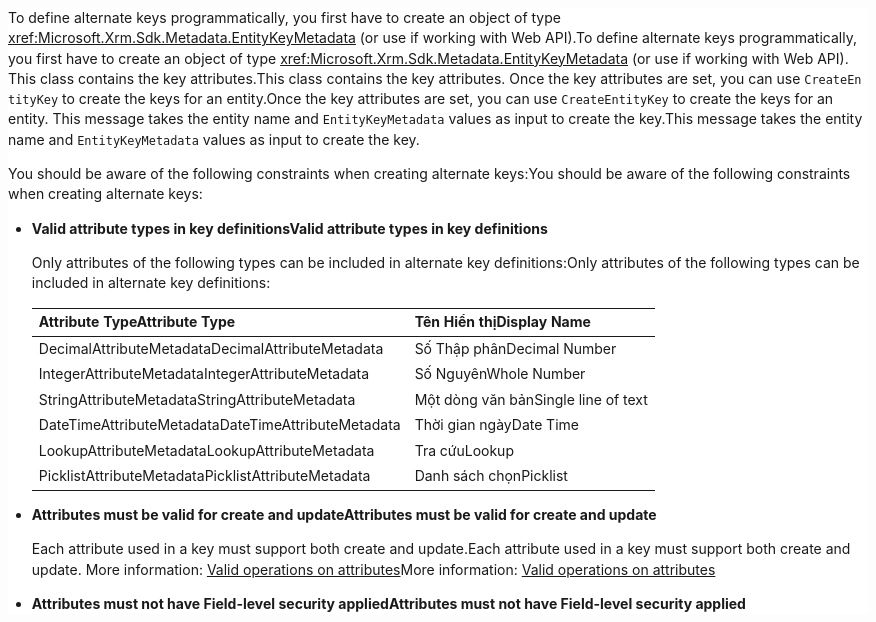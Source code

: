 <span data-ttu-id="eb09c-118">To define alternate keys programmatically, you first have to create an object of type <xref:Microsoft.Xrm.Sdk.Metadata.EntityKeyMetadata> (or use <xref href="Microsoft.Dynamics.CRM.EntityKeyMetadata?text=EntityKeyMetadata EntityType" /> if working with Web API).</span><span class="sxs-lookup"><span data-stu-id="eb09c-118">To define alternate keys programmatically, you first have to create an object of type <xref:Microsoft.Xrm.Sdk.Metadata.EntityKeyMetadata> (or use <xref href="Microsoft.Dynamics.CRM.EntityKeyMetadata?text=EntityKeyMetadata EntityType" /> if working with Web API).</span></span> <span data-ttu-id="eb09c-119">This class contains the key attributes.</span><span class="sxs-lookup"><span data-stu-id="eb09c-119">This class contains the key attributes.</span></span> <span data-ttu-id="eb09c-120">Once the key attributes are set, you can use `CreateEntityKey` to create the keys for an entity.</span><span class="sxs-lookup"><span data-stu-id="eb09c-120">Once the key attributes are set, you can use `CreateEntityKey` to create the keys for an entity.</span></span> <span data-ttu-id="eb09c-121">This message takes the entity name and `EntityKeyMetadata` values as input to create the key.</span><span class="sxs-lookup"><span data-stu-id="eb09c-121">This message takes the entity name and `EntityKeyMetadata` values as input to create the key.</span></span>  

<span data-ttu-id="eb09c-122">You should be aware of the following constraints when creating alternate keys:</span><span class="sxs-lookup"><span data-stu-id="eb09c-122">You should be aware of the following constraints when creating alternate keys:</span></span>  

- <span data-ttu-id="eb09c-123">**Valid attribute types in key definitions**</span><span class="sxs-lookup"><span data-stu-id="eb09c-123">**Valid attribute types in key definitions**</span></span>  

   <span data-ttu-id="eb09c-124">Only attributes of the following types can be included in alternate key definitions:</span><span class="sxs-lookup"><span data-stu-id="eb09c-124">Only attributes of the following types can be included in alternate key definitions:</span></span>  


  |      <span data-ttu-id="eb09c-125">Attribute Type</span><span class="sxs-lookup"><span data-stu-id="eb09c-125">Attribute Type</span></span>         |    <span data-ttu-id="eb09c-126">Tên Hiển thị</span><span class="sxs-lookup"><span data-stu-id="eb09c-126">Display Name</span></span>     |
  |-----------------------------|---------------------|
  | <span data-ttu-id="eb09c-127">DecimalAttributeMetadata</span><span class="sxs-lookup"><span data-stu-id="eb09c-127">DecimalAttributeMetadata</span></span>    |   <span data-ttu-id="eb09c-128">Số Thập phân</span><span class="sxs-lookup"><span data-stu-id="eb09c-128">Decimal Number</span></span>    |
  | <span data-ttu-id="eb09c-129">IntegerAttributeMetadata</span><span class="sxs-lookup"><span data-stu-id="eb09c-129">IntegerAttributeMetadata</span></span>    |    <span data-ttu-id="eb09c-130">Số Nguyên</span><span class="sxs-lookup"><span data-stu-id="eb09c-130">Whole Number</span></span>     |
  | <span data-ttu-id="eb09c-131">StringAttributeMetadata</span><span class="sxs-lookup"><span data-stu-id="eb09c-131">StringAttributeMetadata</span></span>     | <span data-ttu-id="eb09c-132">Một dòng văn bản</span><span class="sxs-lookup"><span data-stu-id="eb09c-132">Single line of text</span></span> |
  | <span data-ttu-id="eb09c-133">DateTimeAttributeMetadata</span><span class="sxs-lookup"><span data-stu-id="eb09c-133">DateTimeAttributeMetadata</span></span>   |      <span data-ttu-id="eb09c-134">Thời gian ngày</span><span class="sxs-lookup"><span data-stu-id="eb09c-134">Date Time</span></span>      |
  | <span data-ttu-id="eb09c-135">LookupAttributeMetadata</span><span class="sxs-lookup"><span data-stu-id="eb09c-135">LookupAttributeMetadata</span></span>     |       <span data-ttu-id="eb09c-136">Tra cứu</span><span class="sxs-lookup"><span data-stu-id="eb09c-136">Lookup</span></span>        |
  | <span data-ttu-id="eb09c-137">PicklistAttributeMetadata</span><span class="sxs-lookup"><span data-stu-id="eb09c-137">PicklistAttributeMetadata</span></span>   |      <span data-ttu-id="eb09c-138">Danh sách chọn</span><span class="sxs-lookup"><span data-stu-id="eb09c-138">Picklist</span></span>       |
  
 - <span data-ttu-id="eb09c-139">**Attributes must be valid for create and update**</span><span class="sxs-lookup"><span data-stu-id="eb09c-139">**Attributes must be valid for create and update**</span></span>  

   <span data-ttu-id="eb09c-140">Each attribute used in a key must support both create and update.</span><span class="sxs-lookup"><span data-stu-id="eb09c-140">Each attribute used in a key must support both create and update.</span></span> <span data-ttu-id="eb09c-141">More information: [Valid operations on attributes](introduction-entity-attributes.md#valid-operations-on-attributes)</span><span class="sxs-lookup"><span data-stu-id="eb09c-141">More information: [Valid operations on attributes](introduction-entity-attributes.md#valid-operations-on-attributes)</span></span>
   
- <span data-ttu-id="eb09c-142">**Attributes must not have Field-level security applied**</span><span class="sxs-lookup"><span data-stu-id="eb09c-142">**Attributes must not have Field-level security applied**</span></span>  
